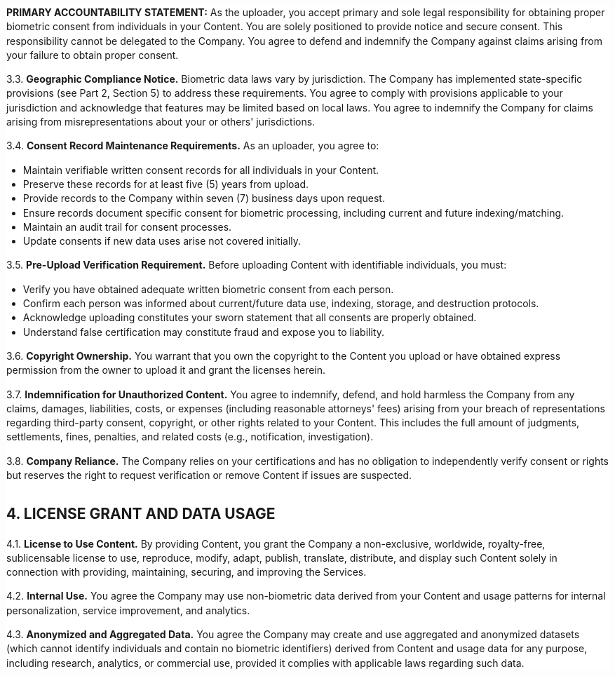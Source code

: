 **PRIMARY ACCOUNTABILITY STATEMENT:** As the uploader, you accept primary and sole legal responsibility for obtaining proper biometric consent from individuals in your Content. You are solely positioned to provide notice and secure consent. This responsibility cannot be delegated to the Company. You agree to defend and indemnify the Company against claims arising from your failure to obtain proper consent.

3.3. **Geographic Compliance Notice.** Biometric data laws vary by jurisdiction. The Company has implemented state-specific provisions (see Part 2, Section 5) to address these requirements. You agree to comply with provisions applicable to your jurisdiction and acknowledge that features may be limited based on local laws. You agree to indemnify the Company for claims arising from misrepresentations about your or others' jurisdictions.

3.4. **Consent Record Maintenance Requirements.** As an uploader, you agree to:
   - Maintain verifiable written consent records for all individuals in your Content.
   - Preserve these records for at least five (5) years from upload.
   - Provide records to the Company within seven (7) business days upon request.
   - Ensure records document specific consent for biometric processing, including current and future indexing/matching.
   - Maintain an audit trail for consent processes.
   - Update consents if new data uses arise not covered initially.

3.5. **Pre-Upload Verification Requirement.** Before uploading Content with identifiable individuals, you must:
   - Verify you have obtained adequate written biometric consent from each person.
   - Confirm each person was informed about current/future data use, indexing, storage, and destruction protocols.
   - Acknowledge uploading constitutes your sworn statement that all consents are properly obtained.
   - Understand false certification may constitute fraud and expose you to liability.

3.6. **Copyright Ownership.** You warrant that you own the copyright to the Content you upload or have obtained express permission from the owner to upload it and grant the licenses herein.

3.7. **Indemnification for Unauthorized Content.** You agree to indemnify, defend, and hold harmless the Company from any claims, damages, liabilities, costs, or expenses (including reasonable attorneys' fees) arising from your breach of representations regarding third-party consent, copyright, or other rights related to your Content. This includes the full amount of judgments, settlements, fines, penalties, and related costs (e.g., notification, investigation).

3.8. **Company Reliance.** The Company relies on your certifications and has no obligation to independently verify consent or rights but reserves the right to request verification or remove Content if issues are suspected.

## 4. LICENSE GRANT AND DATA USAGE

4.1. **License to Use Content.** By providing Content, you grant the Company a non-exclusive, worldwide, royalty-free, sublicensable license to use, reproduce, modify, adapt, publish, translate, distribute, and display such Content solely in connection with providing, maintaining, securing, and improving the Services.

4.2. **Internal Use.** You agree the Company may use non-biometric data derived from your Content and usage patterns for internal personalization, service improvement, and analytics.

4.3. **Anonymized and Aggregated Data.** You agree the Company may create and use aggregated and anonymized datasets (which cannot identify individuals and contain no biometric identifiers) derived from Content and usage data for any purpose, including research, analytics, or commercial use, provided it complies with applicable laws regarding such data.
